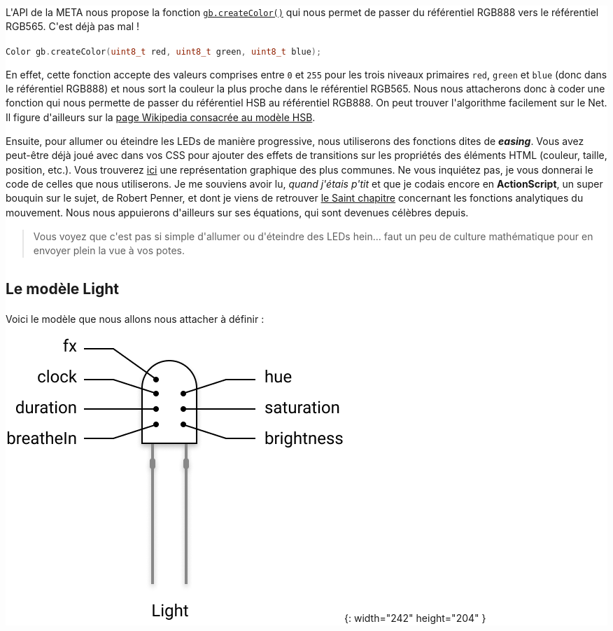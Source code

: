L'API de la META nous propose la fonction [`gb.createColor()`](https://gamebuino.com/academy/reference/gb-createcolor) qui nous permet de passer du référentiel RGB888 vers le référentiel RGB565. C'est déjà pas mal !

```c++
Color gb.createColor(uint8_t red, uint8_t green, uint8_t blue);
```

En effet, cette fonction accepte des valeurs comprises entre `0` et `255` pour les trois niveaux primaires `red`, `green` et `blue` (donc dans le référentiel RGB888) et nous sort la couleur la plus proche dans le référentiel RGB565. Nous nous attacherons donc à coder une fonction qui nous permette de passer du référentiel HSB au référentiel RGB888. On peut trouver l'algorithme facilement sur le Net. Il figure d'ailleurs sur la [page Wikipedia consacrée au modèle HSB](https://fr.wikipedia.org/wiki/Teinte_Saturation_Valeur).

Ensuite, pour allumer ou éteindre les LEDs de manière progressive, nous utiliserons des fonctions dites de ***easing***. Vous avez peut-être déjà joué avec dans vos CSS pour ajouter des effets de transitions sur les propriétés des éléments HTML (couleur, taille, position, etc.). Vous trouverez [ici](https://easings.net/fr) une représentation graphique des plus communes. Ne vous inquiétez pas, je vous donnerai le code de celles que nous utiliserons. Je me souviens avoir lu, *quand j'étais p'tit* et que je codais encore en **ActionScript**, un super bouquin sur le sujet, de Robert Penner, et dont je viens de retrouver [le Saint chapitre](http://robertpenner.com/easing/penner_chapter7_tweening.pdf) concernant les fonctions analytiques du mouvement. Nous nous appuierons d'ailleurs sur ses équations, qui sont devenues célèbres depuis.

> Vous voyez que c'est pas si simple d'allumer ou d'éteindre des LEDs hein... faut un peu de culture mathématique pour en envoyer plein la vue à vos potes.  <i class="far fa-smile-wink"></i>


## Le modèle Light

Voici le modèle que nous allons nous attacher à définir :

![LED](assets/figures/v6/led.png){: width="242" height="204" }
